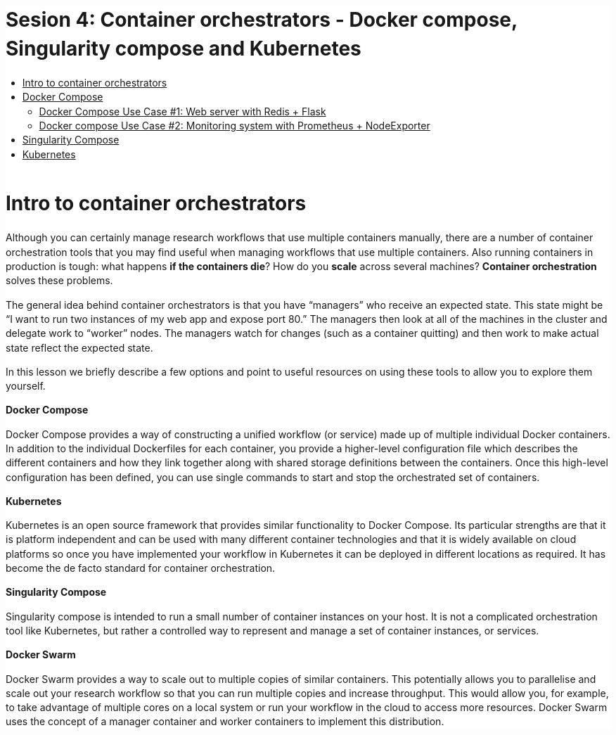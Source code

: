 
<h1>Sesion 4: Container orchestrators - Docker compose, Singularity compose and Kubernetes</h1>
  
  * [Intro to container orchestrators](#Intro-to-containers-orchestrators)
  * [Docker Compose](#Docker-Compose)
    * [Docker Compose Use Case #1: Web server with Redis + Flask](#Docker-Compose-Use-Case-1:-Web-server-with-Redis-+-Flask)
    * [Docker compose Use Case #2: Monitoring system with Prometheus + NodeExporter](#Docker-compose-Use-Case-2:-Monitoring-system-with-Prometheus-+-NodeExporter)
  * [Singularity Compose](#Singularity-Compose)
  * [Kubernetes](#Kubernetes)


# Intro to container orchestrators

Although you can certainly manage research workflows that use multiple containers manually, there are a number of container orchestration tools that you may find useful when managing workflows that use multiple containers. Also running containers in production is tough: what happens **if the containers die**? How do you **scale** across several machines? **Container orchestration** solves these problems. 

The general idea behind container orchestrators is that you have “managers” who receive an expected state. This state might be “I want to run two instances of my web app and expose port 80.” The managers then look at all of the machines in the cluster and delegate work to “worker” nodes. The managers watch for changes (such as a container quitting) and then work to make actual state reflect the expected state.

In this lesson we briefly describe a few options and point to useful resources on using these tools to allow you to explore them yourself.

**Docker Compose**

Docker Compose provides a way of constructing a unified workflow (or service) made up of multiple individual Docker containers. In addition to the individual Dockerfiles for each container, you provide a higher-level configuration file which describes the different containers and how they link together along with shared storage definitions between the containers. Once this high-level configuration has been defined, you can use single commands to start and stop the orchestrated set of containers.

**Kubernetes**

Kubernetes is an open source framework that provides similar functionality to Docker Compose. Its particular strengths are that it is platform independent and can be used with many different container technologies and that it is widely available on cloud platforms so once you have implemented your workflow in Kubernetes it can be deployed in different locations as required. It has become the de facto standard for container orchestration.

**Singularity Compose**

Singularity compose is intended to run a small number of container instances on your host. It is not a complicated orchestration tool like Kubernetes, but rather a controlled way to represent and manage a set of container instances, or services.

**Docker Swarm**

Docker Swarm provides a way to scale out to multiple copies of similar containers. This potentially allows you to parallelise and scale out your research workflow so that you can run multiple copies and increase throughput. This would allow you, for example, to take advantage of multiple cores on a local system or run your workflow in the cloud to access more resources. Docker Swarm uses the concept of a manager container and worker containers to implement this distribution.
